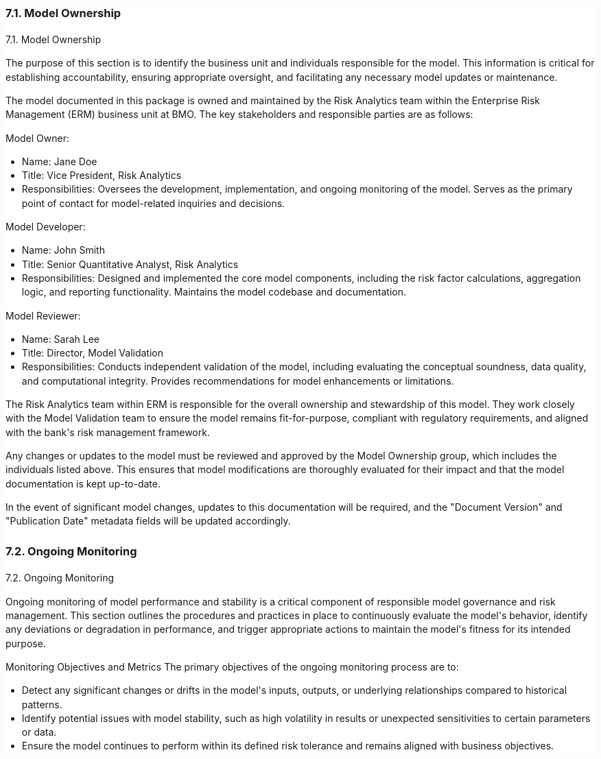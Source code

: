 ### 7.1. Model Ownership

7.1. Model Ownership

The purpose of this section is to identify the business unit and individuals responsible for the model. This information is critical for establishing accountability, ensuring appropriate oversight, and facilitating any necessary model updates or maintenance.

The model documented in this package is owned and maintained by the Risk Analytics team within the Enterprise Risk Management (ERM) business unit at BMO. The key stakeholders and responsible parties are as follows:

Model Owner: 
- Name: Jane Doe
- Title: Vice President, Risk Analytics
- Responsibilities: Oversees the development, implementation, and ongoing monitoring of the model. Serves as the primary point of contact for model-related inquiries and decisions.

Model Developer:
- Name: John Smith 
- Title: Senior Quantitative Analyst, Risk Analytics
- Responsibilities: Designed and implemented the core model components, including the risk factor calculations, aggregation logic, and reporting functionality. Maintains the model codebase and documentation.

Model Reviewer:
- Name: Sarah Lee
- Title: Director, Model Validation
- Responsibilities: Conducts independent validation of the model, including evaluating the conceptual soundness, data quality, and computational integrity. Provides recommendations for model enhancements or limitations.

The Risk Analytics team within ERM is responsible for the overall ownership and stewardship of this model. They work closely with the Model Validation team to ensure the model remains fit-for-purpose, compliant with regulatory requirements, and aligned with the bank's risk management framework.

Any changes or updates to the model must be reviewed and approved by the Model Ownership group, which includes the individuals listed above. This ensures that model modifications are thoroughly evaluated for their impact and that the model documentation is kept up-to-date.

In the event of significant model changes, updates to this documentation will be required, and the "Document Version" and "Publication Date" metadata fields will be updated accordingly.

### 7.2. Ongoing Monitoring

7.2. Ongoing Monitoring

Ongoing monitoring of model performance and stability is a critical component of responsible model governance and risk management. This section outlines the procedures and practices in place to continuously evaluate the model's behavior, identify any deviations or degradation in performance, and trigger appropriate actions to maintain the model's fitness for its intended purpose.

Monitoring Objectives and Metrics
The primary objectives of the ongoing monitoring process are to:
- Detect any significant changes or drifts in the model's inputs, outputs, or underlying relationships compared to historical patterns.
- Identify potential issues with model stability, such as high volatility in results or unexpected sensitivities to certain parameters or data.
- Ensure the model continues to perform within its defined risk tolerance and remains aligned with business objectives.
